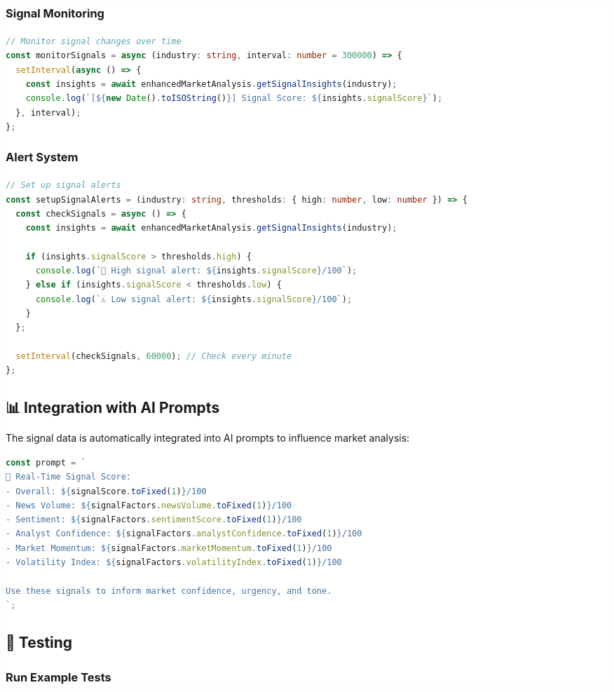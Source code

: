 ### Signal Monitoring

```typescript
// Monitor signal changes over time
const monitorSignals = async (industry: string, interval: number = 300000) => {
  setInterval(async () => {
    const insights = await enhancedMarketAnalysis.getSignalInsights(industry);
    console.log(`[${new Date().toISOString()}] Signal Score: ${insights.signalScore}`);
  }, interval);
};
```

### Alert System

```typescript
// Set up signal alerts
const setupSignalAlerts = (industry: string, thresholds: { high: number, low: number }) => {
  const checkSignals = async () => {
    const insights = await enhancedMarketAnalysis.getSignalInsights(industry);
    
    if (insights.signalScore > thresholds.high) {
      console.log(`🚨 High signal alert: ${insights.signalScore}/100`);
    } else if (insights.signalScore < thresholds.low) {
      console.log(`⚠️ Low signal alert: ${insights.signalScore}/100`);
    }
  };
  
  setInterval(checkSignals, 60000); // Check every minute
};
```

## 📊 Integration with AI Prompts

The signal data is automatically integrated into AI prompts to influence market analysis:

```typescript
const prompt = `
📡 Real-Time Signal Score:
- Overall: ${signalScore.toFixed(1)}/100
- News Volume: ${signalFactors.newsVolume.toFixed(1)}/100
- Sentiment: ${signalFactors.sentimentScore.toFixed(1)}/100
- Analyst Confidence: ${signalFactors.analystConfidence.toFixed(1)}/100
- Market Momentum: ${signalFactors.marketMomentum.toFixed(1)}/100
- Volatility Index: ${signalFactors.volatilityIndex.toFixed(1)}/100

Use these signals to inform market confidence, urgency, and tone.
`;
```

## 🧪 Testing

### Run Example Tests
